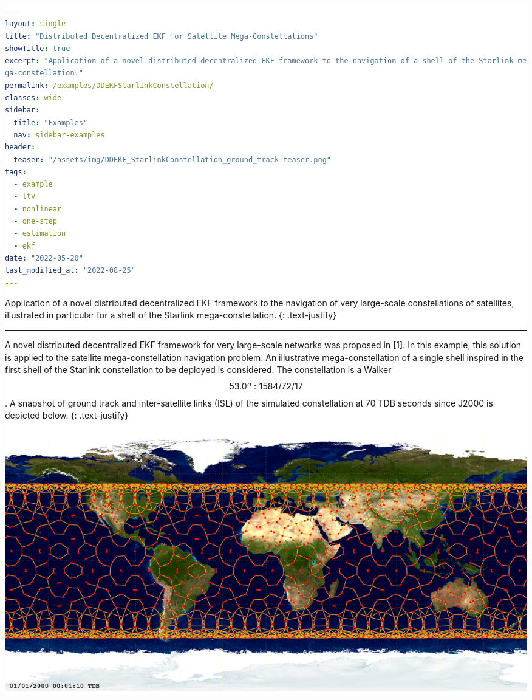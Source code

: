 ```yaml
---
layout: single
title: "Distributed Decentralized EKF for Satellite Mega-Constellations"
showTitle: true
excerpt: "Application of a novel distributed decentralized EKF framework to the navigation of a shell of the Starlink mega-constellation."
permalink: /examples/DDEKFStarlinkConstellation/
classes: wide
sidebar:
  title: "Examples"
  nav: sidebar-examples
header:
  teaser: "/assets/img/DDEKF_StarlinkConstellation_ground_track-teaser.png"
tags:
  - example
  - ltv
  - nonlinear
  - one-step
  - estimation
  - ekf
date: "2022-05-20"
last_modified_at: "2022-08-25"
---
```


Application of a novel distributed decentralized EKF framework to the navigation of very large-scale constellations of satellites, illustrated in particular for a shell of the Starlink mega-constellation.
{: .text-justify}

***

A novel distributed decentralized EKF framework for very large-scale networks was proposed in [[1]](#references). In this example, this solution is applied to the satellite mega-constellation navigation problem. An illustrative mega-constellation of a single shell inspired in the first shell of the Starlink constellation to be deployed is considered. The constellation is a Walker $$53.0º:1584/72/17$$. A snapshot of ground track and inter-satellite links (ISL) of the simulated constellation at 70 TDB seconds since J2000 is depicted below.
{: .text-justify}

<img src="/assets/img/DDEKF_StarlinkConstellation_ground_track.png" style="width:100%">
